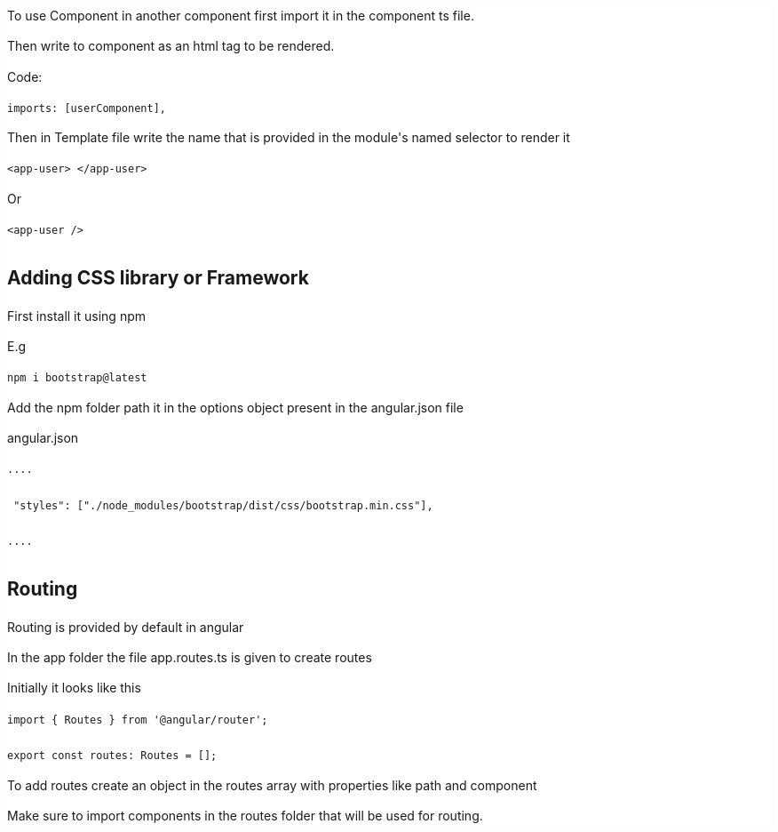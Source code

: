 To use Component in another component first import it in the component ts file.

Then write to component as an html tag to be rendered.

Code:

```
imports: [userComponent],
```

Then in Template file write the name that is provided in the module's named selector to render it

```
<app-user> </app-user>
```

Or

```
<app-user />
```

## Adding CSS library or Framework

First install it using npm

E.g

```
npm i bootstrap@latest
```

Add the npm folder path it in the options object present in the angular.json file

angular.json

```
....

 "styles": ["./node_modules/bootstrap/dist/css/bootstrap.min.css"],

....
```

## Routing

Routing is provided by default in angular

In the app folder the file app.routes.ts is given to create routes

Initially it looks like this

```
import { Routes } from '@angular/router';

export const routes: Routes = [];
```

To add routes create an object in the routes array with properties like path and component

Make sure to import components in the routes folder that will be used for routing.
